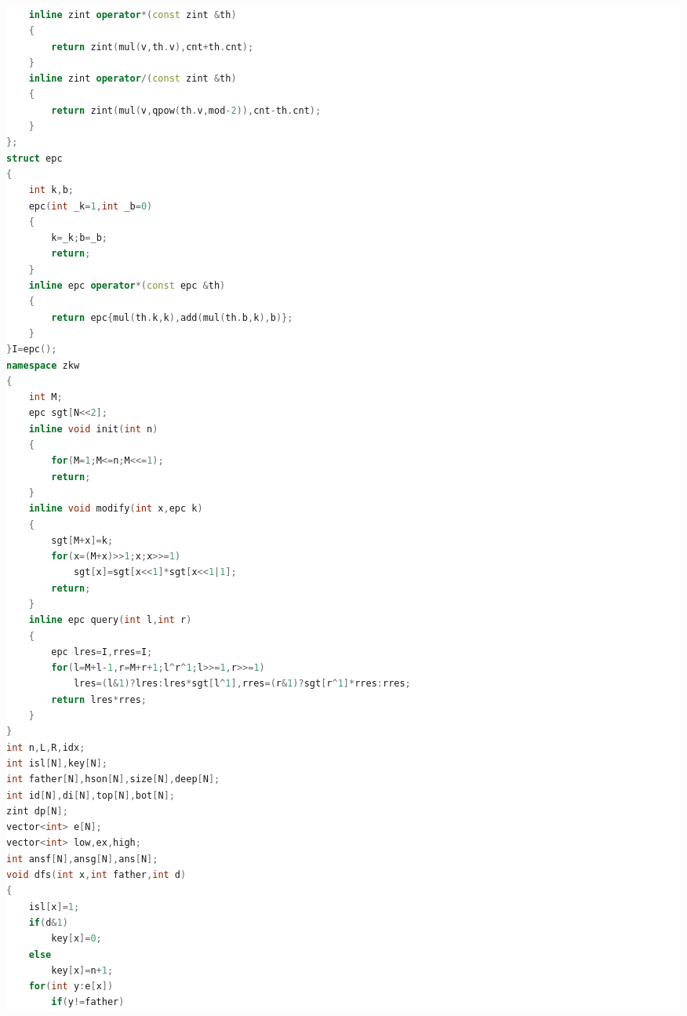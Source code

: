 ```cpp
	inline zint operator*(const zint &th)
	{
		return zint(mul(v,th.v),cnt+th.cnt);
	}
	inline zint operator/(const zint &th)
	{
		return zint(mul(v,qpow(th.v,mod-2)),cnt-th.cnt);
	}
};
struct epc
{
	int k,b;
	epc(int _k=1,int _b=0)
	{
		k=_k;b=_b;
		return;
	}
	inline epc operator*(const epc &th)
	{
		return epc{mul(th.k,k),add(mul(th.b,k),b)};
	}
}I=epc();
namespace zkw
{
	int M;
	epc sgt[N<<2];
	inline void init(int n)
	{
		for(M=1;M<=n;M<<=1);
		return;
	}
	inline void modify(int x,epc k)
	{
		sgt[M+x]=k;
		for(x=(M+x)>>1;x;x>>=1)
			sgt[x]=sgt[x<<1]*sgt[x<<1|1];
		return;
	}
	inline epc query(int l,int r)
	{
		epc lres=I,rres=I;
		for(l=M+l-1,r=M+r+1;l^r^1;l>>=1,r>>=1)
			lres=(l&1)?lres:lres*sgt[l^1],rres=(r&1)?sgt[r^1]*rres:rres;
		return lres*rres;
	}
}
int n,L,R,idx;
int isl[N],key[N];
int father[N],hson[N],size[N],deep[N];
int id[N],di[N],top[N],bot[N];
zint dp[N];
vector<int> e[N];
vector<int> low,ex,high;
int ansf[N],ansg[N],ans[N];
void dfs(int x,int father,int d)
{
	isl[x]=1;
	if(d&1)
		key[x]=0;
	else
		key[x]=n+1;
	for(int y:e[x])
		if(y!=father)
```